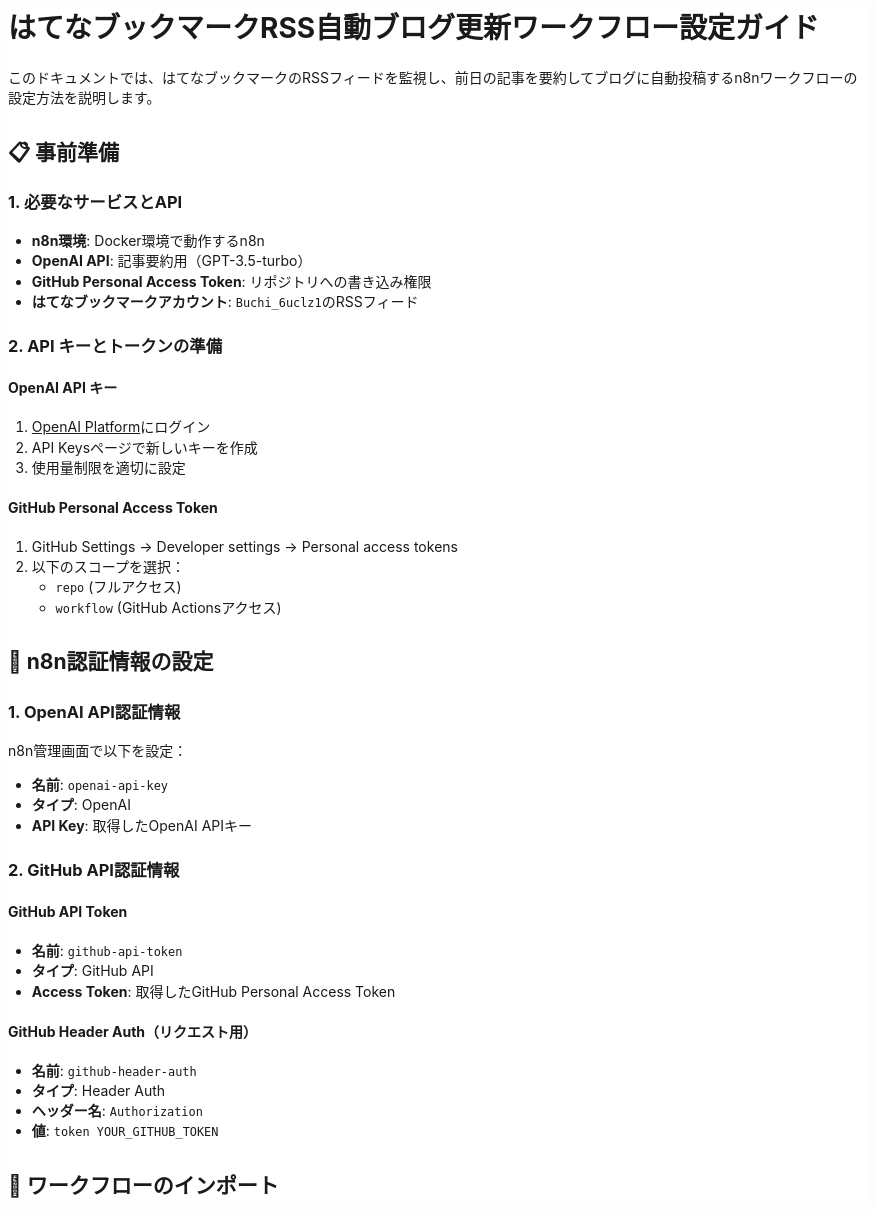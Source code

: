 # はてなブックマークRSS自動ブログ更新ワークフロー設定ガイド

このドキュメントでは、はてなブックマークのRSSフィードを監視し、前日の記事を要約してブログに自動投稿するn8nワークフローの設定方法を説明します。

## 📋 事前準備

### 1. 必要なサービスとAPI

- **n8n環境**: Docker環境で動作するn8n
- **OpenAI API**: 記事要約用（GPT-3.5-turbo）
- **GitHub Personal Access Token**: リポジトリへの書き込み権限
- **はてなブックマークアカウント**: `Buchi_6uclz1`のRSSフィード

### 2. API キーとトークンの準備

#### OpenAI API キー
1. [OpenAI Platform](https://platform.openai.com/)にログイン
2. API Keysページで新しいキーを作成
3. 使用量制限を適切に設定

#### GitHub Personal Access Token
1. GitHub Settings → Developer settings → Personal access tokens
2. 以下のスコープを選択：
   - `repo` (フルアクセス)
   - `workflow` (GitHub Actionsアクセス)

## 🔧 n8n認証情報の設定

### 1. OpenAI API認証情報

n8n管理画面で以下を設定：

- **名前**: `openai-api-key`
- **タイプ**: OpenAI
- **API Key**: 取得したOpenAI APIキー

### 2. GitHub API認証情報

#### GitHub API Token
- **名前**: `github-api-token`
- **タイプ**: GitHub API
- **Access Token**: 取得したGitHub Personal Access Token

#### GitHub Header Auth（リクエスト用）
- **名前**: `github-header-auth`
- **タイプ**: Header Auth
- **ヘッダー名**: `Authorization`
- **値**: `token YOUR_GITHUB_TOKEN`

## 📁 ワークフローのインポート
